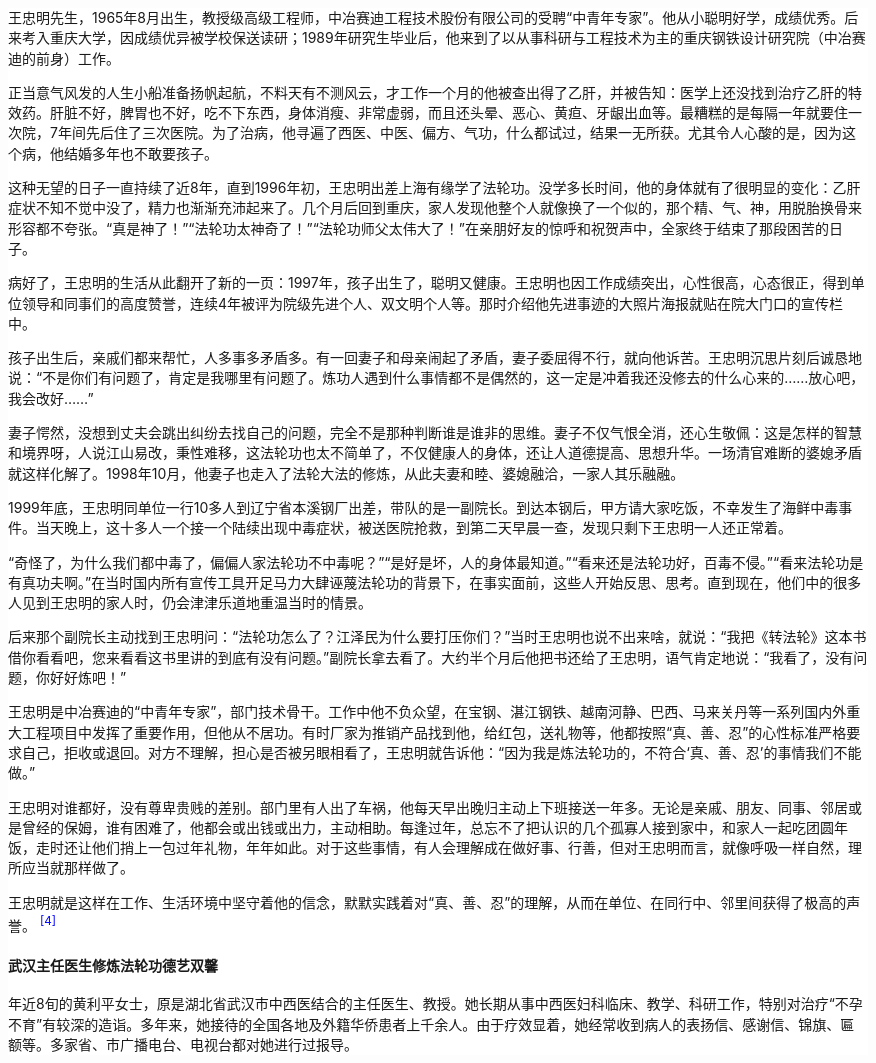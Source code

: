    王忠明先生，1965年8月出生，教授级高级工程师，中冶赛迪工程技术股份有限公司的受聘“中青年专家”。他从小聪明好学，成绩优秀。后来考入重庆大学，因成绩优异被学校保送读研；1989年研究生毕业后，他来到了以从事科研与工程技术为主的重庆钢铁设计研究院（中冶赛迪的前身）工作。
  </p>
  <p>
   正当意气风发的人生小船准备扬帆起航，不料天有不测风云，才工作一个月的他被查出得了乙肝，并被告知：医学上还没找到治疗乙肝的特效药。肝脏不好，脾胃也不好，吃不下东西，身体消瘦、非常虚弱，而且还头晕、恶心、黄疸、牙龈出血等。最糟糕的是每隔一年就要住一次院，7年间先后住了三次医院。为了治病，他寻遍了西医、中医、偏方、气功，什么都试过，结果一无所获。尤其令人心酸的是，因为这个病，他结婚多年也不敢要孩子。
  </p>
  <p>
   这种无望的日子一直持续了近8年，直到1996年初，王忠明出差上海有缘学了法轮功。没学多长时间，他的身体就有了很明显的变化：乙肝症状不知不觉中没了，精力也渐渐充沛起来了。几个月后回到重庆，家人发现他整个人就像换了一个似的，那个精、气、神，用脱胎换骨来形容都不夸张。“真是神了！”“法轮功太神奇了！”“法轮功师父太伟大了！”在亲朋好友的惊呼和祝贺声中，全家终于结束了那段困苦的日子。
  </p>
  <p>
   病好了，王忠明的生活从此翻开了新的一页：1997年，孩子出生了，聪明又健康。王忠明也因工作成绩突出，心性很高，心态很正，得到单位领导和同事们的高度赞誉，连续4年被评为院级先进个人、双文明个人等。那时介绍他先进事迹的大照片海报就贴在院大门口的宣传栏中。
  </p>
  <p>
   孩子出生后，亲戚们都来帮忙，人多事多矛盾多。有一回妻子和母亲闹起了矛盾，妻子委屈得不行，就向他诉苦。王忠明沉思片刻后诚恳地说：“不是你们有问题了，肯定是我哪里有问题了。炼功人遇到什么事情都不是偶然的，这一定是冲着我还没修去的什么心来的……放心吧，我会改好……”
  </p>
  <p>
   妻子愕然，没想到丈夫会跳出纠纷去找自己的问题，完全不是那种判断谁是谁非的思维。妻子不仅气恨全消，还心生敬佩：这是怎样的智慧和境界呀，人说江山易改，秉性难移，这法轮功也太不简单了，不仅健康人的身体，还让人道德提高、思想升华。一场清官难断的婆媳矛盾就这样化解了。1998年10月，他妻子也走入了法轮大法的修炼，从此夫妻和睦、婆媳融洽，一家人其乐融融。
  </p>
  <p>
   1999年底，王忠明同单位一行10多人到辽宁省本溪钢厂出差，带队的是一副院长。到达本钢后，甲方请大家吃饭，不幸发生了海鲜中毒事件。当天晚上，这十多人一个接一个陆续出现中毒症状，被送医院抢救，到第二天早晨一查，发现只剩下王忠明一人还正常着。
  </p>
  <p>
   “奇怪了，为什么我们都中毒了，偏偏人家法轮功不中毒呢？”“是好是坏，人的身体最知道。”“看来还是法轮功好，百毒不侵。”“看来法轮功是有真功夫啊。”在当时国内所有宣传工具开足马力大肆诬蔑法轮功的背景下，在事实面前，这些人开始反思、思考。直到现在，他们中的很多人见到王忠明的家人时，仍会津津乐道地重温当时的情景。
  </p>
  <p>
   后来那个副院长主动找到王忠明问：“法轮功怎么了？江泽民为什么要打压你们？”当时王忠明也说不出来啥，就说：“我把《转法轮》这本书借你看看吧，您来看看这书里讲的到底有没有问题。”副院长拿去看了。大约半个月后他把书还给了王忠明，语气肯定地说：“我看了，没有问题，你好好炼吧！”
  </p>
  <p>
   王忠明是中冶赛迪的“中青年专家”，部门技术骨干。工作中他不负众望，在宝钢、湛江钢铁、越南河静、巴西、马来关丹等一系列国内外重大工程项目中发挥了重要作用，但他从不居功。有时厂家为推销产品找到他，给红包，送礼物等，他都按照“真、善、忍”的心性标准严格要求自己，拒收或退回。对方不理解，担心是否被另眼相看了，王忠明就告诉他：“因为我是炼法轮功的，不符合‘真、善、忍’的事情我们不能做。”
  </p>
  <p>
   王忠明对谁都好，没有尊卑贵贱的差别。部门里有人出了车祸，他每天早出晚归主动上下班接送一年多。无论是亲戚、朋友、同事、邻居或是曾经的保姆，谁有困难了，他都会或出钱或出力，主动相助。每逢过年，总忘不了把认识的几个孤寡人接到家中，和家人一起吃团圆年饭，走时还让他们捎上一包过年礼物，年年如此。对于这些事情，有人会理解成在做好事、行善，但对王忠明而言，就像呼吸一样自然，理所应当就那样做了。
  </p>
  <p>
   王忠明就是这样在工作、生活环境中坚守着他的信念，默默实践着对“真、善、忍”的理解，从而在单位、在同行中、邻里间获得了极高的声誉。
   <ok href="http://big5.minghui.org/mh/articles/2019/7/11/%E6%98%8E%E6%85%A7%E4%BA%8C%E5%8D%81%E9%80%B1%E5%B9%B4%E5%A0%B1%E5%91%8A%EF%BC%881%EF%BC%89-389827.html#4">
    <sup>
     <span style="color: blue;">
      [4]
     </span>
    </sup>
   </ok>
  </p>
  <h4>
   <b>
    武汉主任医生修炼法轮功德艺双馨
   </b>
  </h4>
  <p>
   年近8旬的黄利平女士，原是湖北省武汉市中西医结合的主任医生、教授。她长期从事中西医妇科临床、教学、科研工作，特别对治疗“不孕不育”有较深的造诣。多年来，她接待的全国各地及外籍华侨患者上千余人。由于疗效显着，她经常收到病人的表扬信、感谢信、锦旗、匾额等。多家省、市广播电台、电视台都对她进行过报导。
  </p>
  <p>